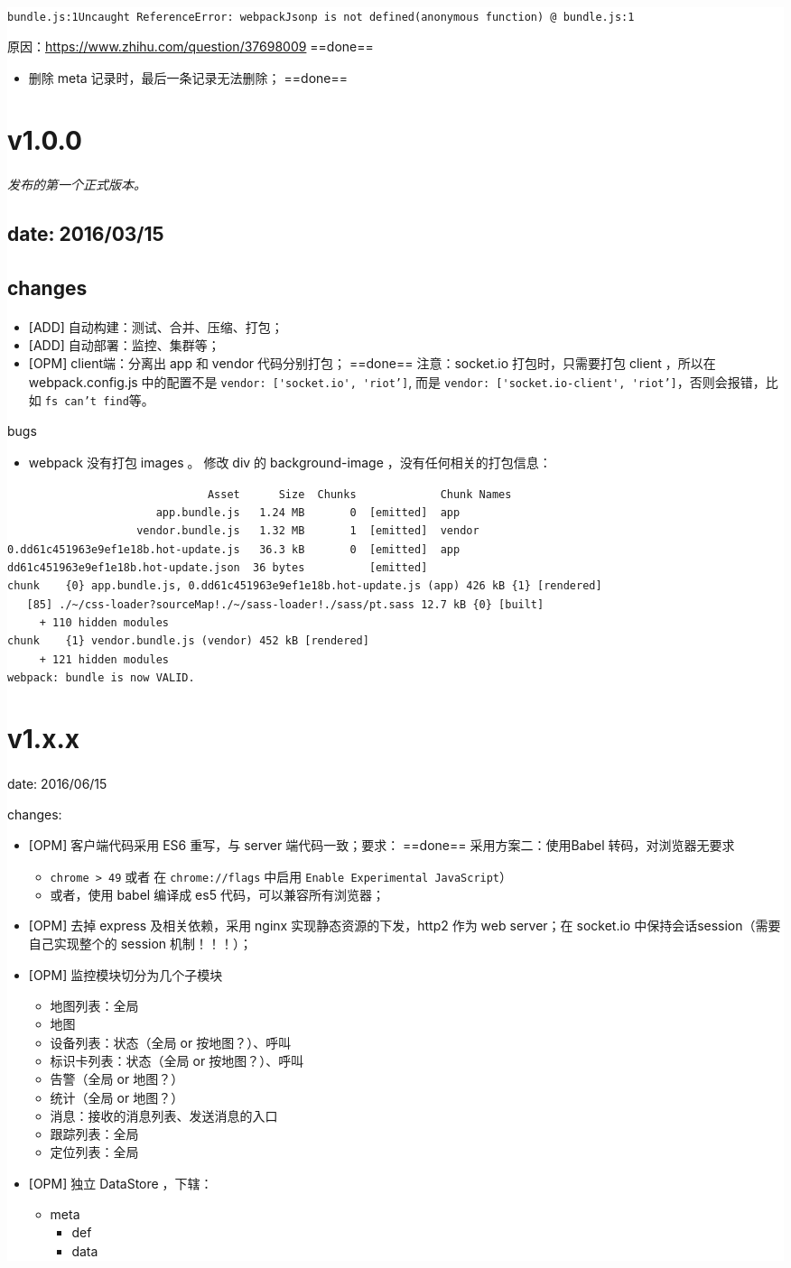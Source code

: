 ```shell
bundle.js:1Uncaught ReferenceError: webpackJsonp is not defined(anonymous function) @ bundle.js:1
```

原因：https://www.zhihu.com/question/37698009  ==done==
* 删除 meta 记录时，最后一条记录无法删除；  ==done==


# v1.0.0

*发布的第一个正式版本。*

## date: 2016/03/15

## changes

* [ADD] 自动构建：测试、合并、压缩、打包；
* [ADD] 自动部署：监控、集群等；
* [OPM] client端：分离出 app 和 vendor 代码分别打包； ==done==  注意：socket.io 打包时，只需要打包 client ，所以在 webpack.config.js 中的配置不是 `vendor: ['socket.io', 'riot’]`, 而是 `vendor: ['socket.io-client', 'riot’]`，否则会报错，比如 `fs can’t find`等。

bugs

* webpack 没有打包 images 。 修改 div 的 background-image ，没有任何相关的打包信息：

```shell
                               Asset      Size  Chunks             Chunk Names
                       app.bundle.js   1.24 MB       0  [emitted]  app
                    vendor.bundle.js   1.32 MB       1  [emitted]  vendor
0.dd61c451963e9ef1e18b.hot-update.js   36.3 kB       0  [emitted]  app
dd61c451963e9ef1e18b.hot-update.json  36 bytes          [emitted]  
chunk    {0} app.bundle.js, 0.dd61c451963e9ef1e18b.hot-update.js (app) 426 kB {1} [rendered]
   [85] ./~/css-loader?sourceMap!./~/sass-loader!./sass/pt.sass 12.7 kB {0} [built]
     + 110 hidden modules
chunk    {1} vendor.bundle.js (vendor) 452 kB [rendered]
     + 121 hidden modules
webpack: bundle is now VALID.
```

# v1.x.x

date: 2016/06/15

changes:

* [OPM] 客户端代码采用 ES6 重写，与 server 端代码一致；要求：  ==done==  采用方案二：使用Babel 转码，对浏览器无要求
	* `chrome > 49` 或者 在 `chrome://flags` 中启用 `Enable Experimental JavaScript`）
	* 或者，使用 babel 编译成 es5 代码，可以兼容所有浏览器；
* [OPM] 去掉 express 及相关依赖，采用 nginx 实现静态资源的下发，http2 作为 web server；在 socket.io 中保持会话session（需要自己实现整个的 session 机制！！！）；

* [OPM] 监控模块切分为几个子模块
	* 地图列表：全局
	* 地图
	* 设备列表：状态（全局 or 按地图？）、呼叫
	* 标识卡列表：状态（全局 or 按地图？）、呼叫
	* 告警（全局 or 地图？）
	* 统计（全局 or 地图？）
	* 消息：接收的消息列表、发送消息的入口
	* 跟踪列表：全局
	* 定位列表：全局
* [OPM] 独立 DataStore ，下辖：
	* meta
		* def
		* data